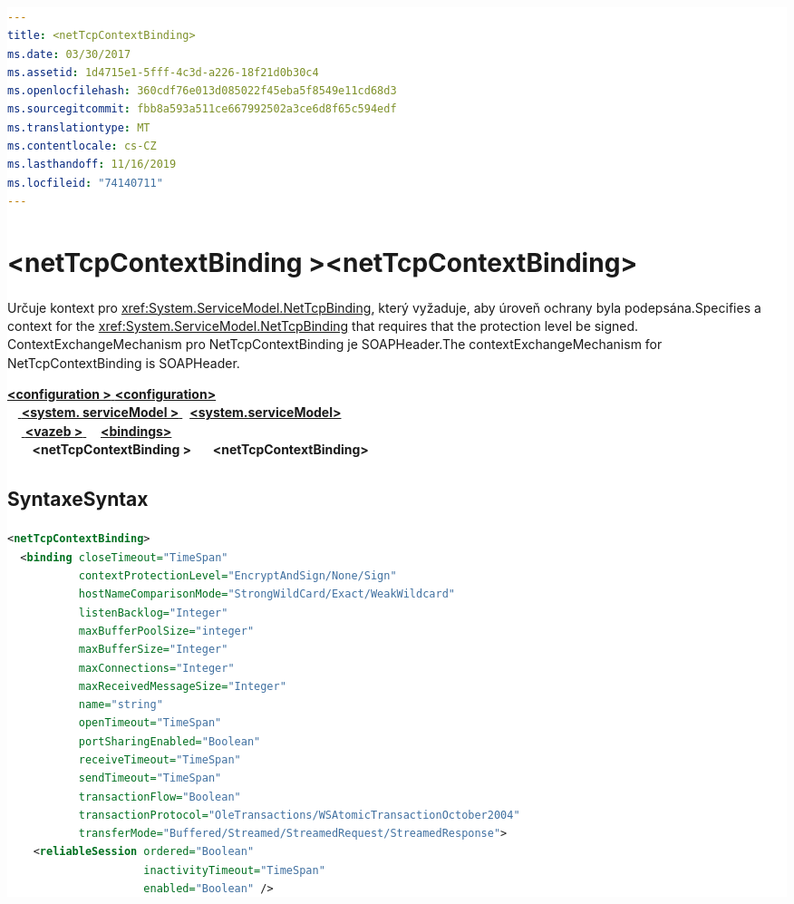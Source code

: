 ```yaml
---
title: <netTcpContextBinding>
ms.date: 03/30/2017
ms.assetid: 1d4715e1-5fff-4c3d-a226-18f21d0b30c4
ms.openlocfilehash: 360cdf76e013d085022f45eba5f8549e11cd68d3
ms.sourcegitcommit: fbb8a593a511ce667992502a3ce6d8f65c594edf
ms.translationtype: MT
ms.contentlocale: cs-CZ
ms.lasthandoff: 11/16/2019
ms.locfileid: "74140711"
---
```

# <a name="nettcpcontextbinding"></a><span data-ttu-id="2e043-101">\<netTcpContextBinding ></span><span class="sxs-lookup"><span data-stu-id="2e043-101">\<netTcpContextBinding></span></span>
<span data-ttu-id="2e043-102">Určuje kontext pro <xref:System.ServiceModel.NetTcpBinding>, který vyžaduje, aby úroveň ochrany byla podepsána.</span><span class="sxs-lookup"><span data-stu-id="2e043-102">Specifies a context for the <xref:System.ServiceModel.NetTcpBinding> that requires that the protection level be signed.</span></span> <span data-ttu-id="2e043-103">ContextExchangeMechanism pro NetTcpContextBinding je SOAPHeader.</span><span class="sxs-lookup"><span data-stu-id="2e043-103">The contextExchangeMechanism for NetTcpContextBinding is SOAPHeader.</span></span>  
  
<span data-ttu-id="2e043-104">[ **\<configuration >** ](../configuration-element.md) </span><span class="sxs-lookup"><span data-stu-id="2e043-104">[**\<configuration>**](../configuration-element.md)</span></span>\
<span data-ttu-id="2e043-105">&nbsp; &nbsp;[ **\<system. serviceModel >** ](system-servicemodel.md) </span><span class="sxs-lookup"><span data-stu-id="2e043-105">&nbsp;&nbsp;[**\<system.serviceModel>**](system-servicemodel.md)</span></span>\
<span data-ttu-id="2e043-106">&nbsp;&nbsp;&nbsp;&nbsp;[ **\<vazeb >** ](bindings.md)</span><span class="sxs-lookup"><span data-stu-id="2e043-106">&nbsp;&nbsp;&nbsp;&nbsp;[**\<bindings>**](bindings.md)</span></span>\
<span data-ttu-id="2e043-107">&nbsp;&nbsp;&nbsp;&nbsp;&nbsp;&nbsp; **\<netTcpContextBinding >**</span><span class="sxs-lookup"><span data-stu-id="2e043-107">&nbsp;&nbsp;&nbsp;&nbsp;&nbsp;&nbsp;**\<netTcpContextBinding>**</span></span>  
  
## <a name="syntax"></a><span data-ttu-id="2e043-108">Syntaxe</span><span class="sxs-lookup"><span data-stu-id="2e043-108">Syntax</span></span>  
  
```xml  
<netTcpContextBinding>
  <binding closeTimeout="TimeSpan"
           contextProtectionLevel="EncryptAndSign/None/Sign"
           hostNameComparisonMode="StrongWildCard/Exact/WeakWildcard"
           listenBacklog="Integer"
           maxBufferPoolSize="integer"
           maxBufferSize="Integer"
           maxConnections="Integer"
           maxReceivedMessageSize="Integer"
           name="string"
           openTimeout="TimeSpan"
           portSharingEnabled="Boolean"
           receiveTimeout="TimeSpan"
           sendTimeout="TimeSpan"
           transactionFlow="Boolean"
           transactionProtocol="OleTransactions/WSAtomicTransactionOctober2004"
           transferMode="Buffered/Streamed/StreamedRequest/StreamedResponse">
    <reliableSession ordered="Boolean"
                     inactivityTimeout="TimeSpan"
                     enabled="Boolean" />
```